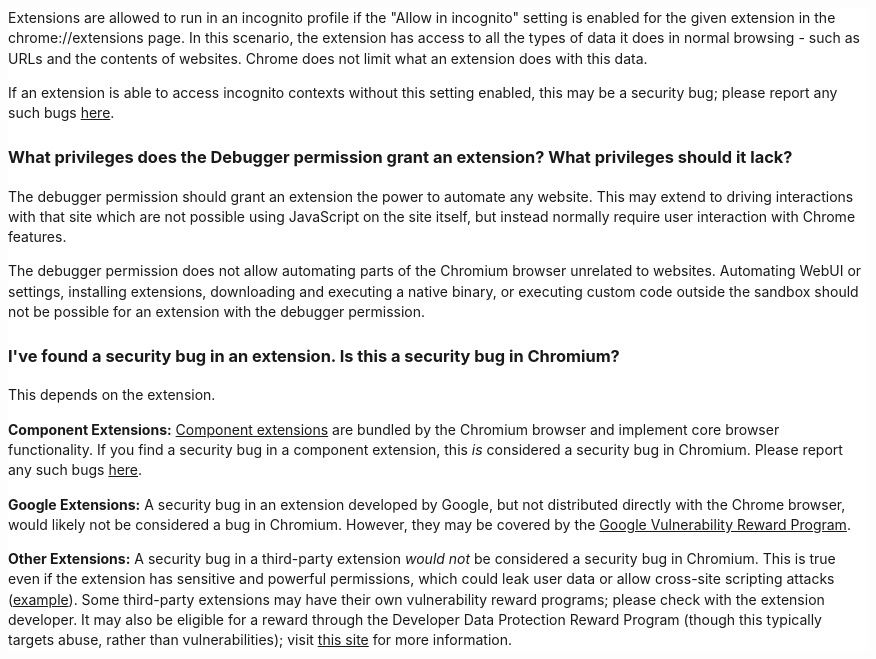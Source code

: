 Extensions are allowed to run in an incognito profile if the "Allow in
incognito" setting is enabled for the given extension in the
chrome://extensions page. In this scenario, the extension has access to all the
types of data it does in normal browsing - such as URLs and the contents of
websites. Chrome does not limit what an extension does with this data.

If an extension is able to access incognito contexts without this setting
enabled, this may be a security bug; please report any such bugs
[here][new-security-bug].

### What privileges does the Debugger permission grant an extension? What privileges should it lack?

The debugger permission should grant an extension the power to automate any
website. This may extend to driving interactions with that site which are not
possible using JavaScript on the site itself, but instead normally require
user interaction with Chrome features.

The debugger permission does not allow automating parts of the Chromium
browser unrelated to websites. Automating WebUI or settings, installing
extensions, downloading and executing a native binary, or executing custom
code outside the sandbox should not be possible for an extension with the
debugger permission.

### I've found a security bug in an extension. Is this a security bug in Chromium?

This depends on the extension.

**Component Extensions:**
[Component extensions](https://chromium.googlesource.com/chromium/src/+/main/extensions/docs/component_extensions.md)
are bundled by the Chromium browser and implement core browser functionality. If
you find a security bug in a component extension, this _is_ considered a
security bug in Chromium. Please report any such bugs [here][new-security-bug].

**Google Extensions:** A security bug in an extension developed by Google, but
not distributed directly with the Chrome browser, would likely not be considered
a bug in Chromium. However, they may be covered by the
[Google Vulnerability Reward Program](https://www.google.com/about/appsecurity/reward-program/).

**Other Extensions:** A security bug in a third-party extension _would not_ be
considered a security bug in Chromium. This is true even if the extension has
sensitive and powerful permissions, which could leak user data  or allow
cross-site scripting attacks
([example](https://bugs.chromium.org/p/chromium/issues/detail?id=1213523)).
Some third-party extensions may have their own vulnerability reward programs;
please check with the extension developer. It may also be eligible for a reward
through the Developer Data Protection Reward Program (though this typically
targets abuse, rather than vulnerabilities); visit
[this site](https://www.google.com/about/appsecurity/ddprp/) for more
information.

[new-security-bug]: https://bugs.chromium.org/p/chromium/issues/entry?template=Security+Bug
[physically-local-attacks]: https://chromium.googlesource.com/chromium/src/+/main/docs/security/faq.md#why-arent-physically_local-attacks-in-chromes-threat-model
[devtools-execution]: https://chromium.googlesource.com/chromium/src/+/main/docs/security/faq.md#Does-entering-JavaScript_URLs-in-the-URL-bar-or-running-script-in-the-developer-tools-mean-there_s-an-XSS-vulnerability
[setting-unpacked-id]: https://developer.chrome.com/docs/extensions/mv3/manifest/key/
[unpacked-extensions-stance]: https://chromium.googlesource.com/chromium/src/+/main/extensions/docs/security_faq.md#what-is-our-stance-on-unpacked-extensions
